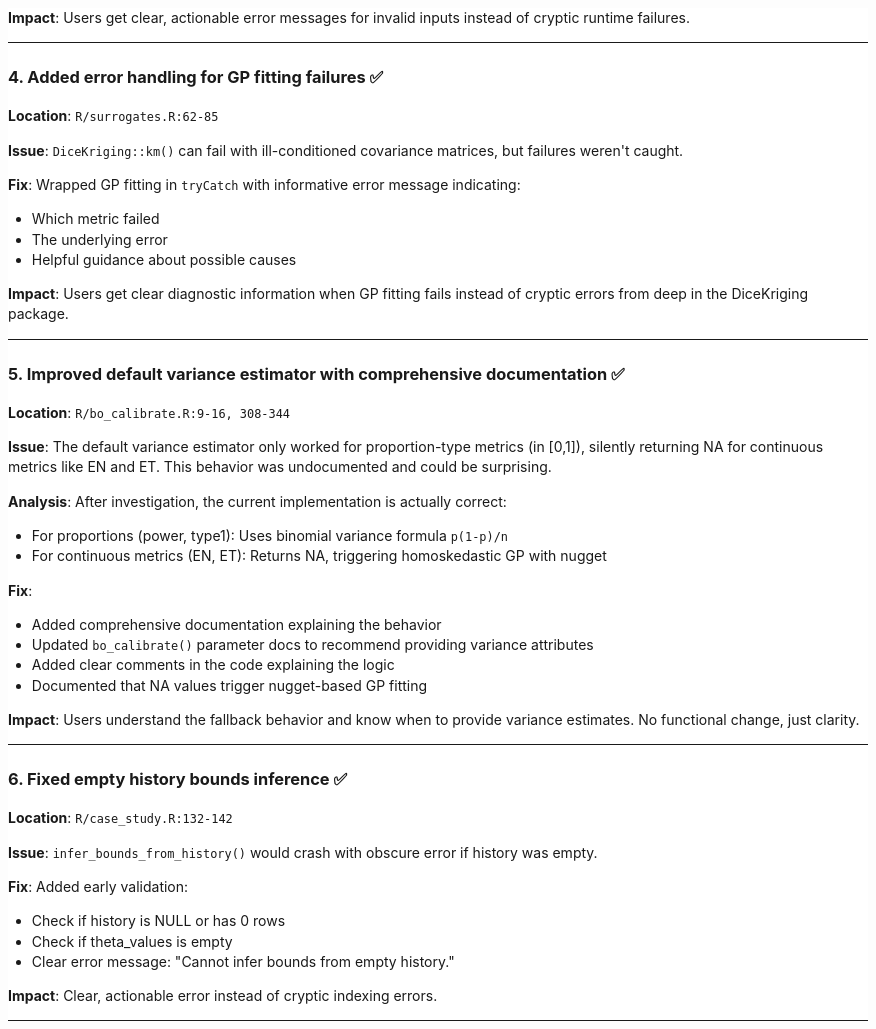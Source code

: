**Impact**: Users get clear, actionable error messages for invalid inputs instead of cryptic runtime failures.

---

### 4. Added error handling for GP fitting failures ✅
**Location**: `R/surrogates.R:62-85`

**Issue**: `DiceKriging::km()` can fail with ill-conditioned covariance matrices, but failures weren't caught.

**Fix**: Wrapped GP fitting in `tryCatch` with informative error message indicating:
- Which metric failed
- The underlying error
- Helpful guidance about possible causes

**Impact**: Users get clear diagnostic information when GP fitting fails instead of cryptic errors from deep in the DiceKriging package.

---

### 5. Improved default variance estimator with comprehensive documentation ✅
**Location**: `R/bo_calibrate.R:9-16, 308-344`

**Issue**: The default variance estimator only worked for proportion-type metrics (in [0,1]), silently returning NA for continuous metrics like EN and ET. This behavior was undocumented and could be surprising.

**Analysis**: After investigation, the current implementation is actually correct:
- For proportions (power, type1): Uses binomial variance formula `p(1-p)/n`
- For continuous metrics (EN, ET): Returns NA, triggering homoskedastic GP with nugget

**Fix**:
- Added comprehensive documentation explaining the behavior
- Updated `bo_calibrate()` parameter docs to recommend providing variance attributes
- Added clear comments in the code explaining the logic
- Documented that NA values trigger nugget-based GP fitting

**Impact**: Users understand the fallback behavior and know when to provide variance estimates. No functional change, just clarity.

---

### 6. Fixed empty history bounds inference ✅
**Location**: `R/case_study.R:132-142`

**Issue**: `infer_bounds_from_history()` would crash with obscure error if history was empty.

**Fix**: Added early validation:
- Check if history is NULL or has 0 rows
- Check if theta_values is empty
- Clear error message: "Cannot infer bounds from empty history."

**Impact**: Clear, actionable error instead of cryptic indexing errors.

---